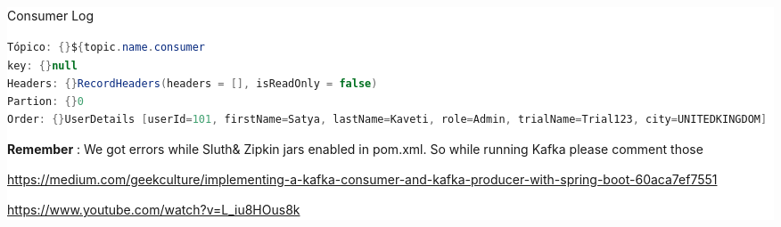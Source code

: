 Consumer Log

~~~~~~~~~~~~~~~~~~~~~~~~~~~~~~~~~~~~~~~~~~~~~~~~~~~~~~~~~~~~~~~~~~~~~~~~~~~ java
Tópico: {}${topic.name.consumer
key: {}null
Headers: {}RecordHeaders(headers = [], isReadOnly = false)
Partion: {}0
Order: {}UserDetails [userId=101, firstName=Satya, lastName=Kaveti, role=Admin, trialName=Trial123, city=UNITEDKINGDOM]
~~~~~~~~~~~~~~~~~~~~~~~~~~~~~~~~~~~~~~~~~~~~~~~~~~~~~~~~~~~~~~~~~~~~~~~~~~~~~~~~

**Remember** : We got errors while Sluth& Zipkin jars enabled in pom.xml. So
while running Kafka please comment those

<https://medium.com/geekculture/implementing-a-kafka-consumer-and-kafka-producer-with-spring-boot-60aca7ef7551>

<https://www.youtube.com/watch?v=L_iu8HOus8k>
